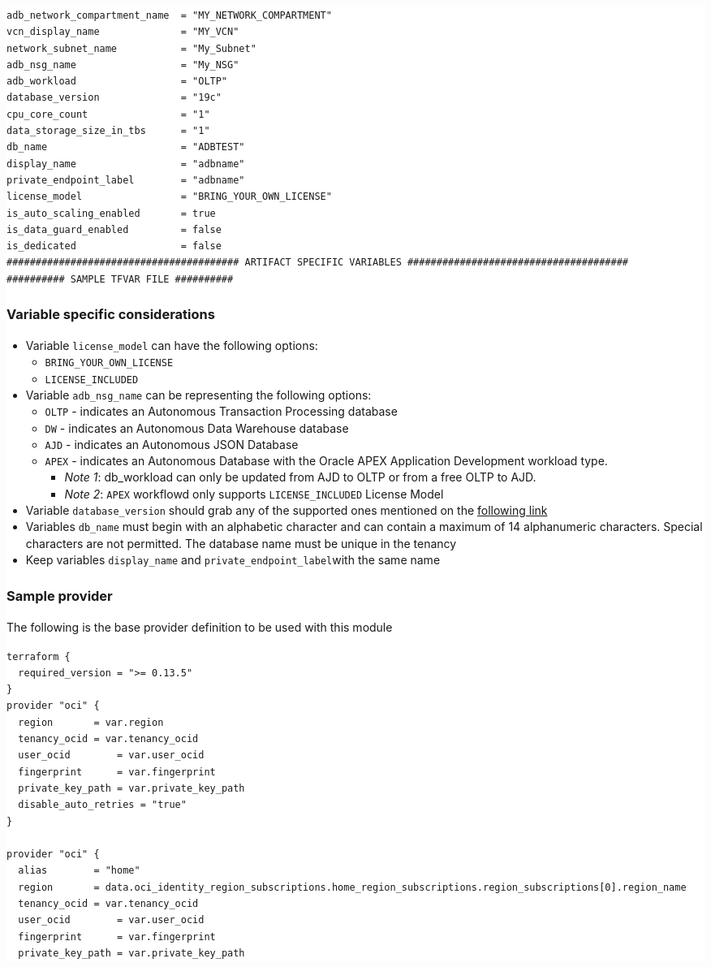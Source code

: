 ```shell
adb_network_compartment_name  = "MY_NETWORK_COMPARTMENT"
vcn_display_name              = "MY_VCN"
network_subnet_name           = "My_Subnet"
adb_nsg_name                  = "My_NSG"
adb_workload                  = "OLTP"
database_version              = "19c"
cpu_core_count                = "1"
data_storage_size_in_tbs      = "1"
db_name                       = "ADBTEST"
display_name                  = "adbname"
private_endpoint_label        = "adbname"
license_model                 = "BRING_YOUR_OWN_LICENSE"
is_auto_scaling_enabled       = true
is_data_guard_enabled         = false
is_dedicated                  = false
######################################## ARTIFACT SPECIFIC VARIABLES ######################################
########## SAMPLE TFVAR FILE ##########
```

### Variable specific considerations
- Variable `license_model` can have the following options: 
  - `BRING_YOUR_OWN_LICENSE`
  - `LICENSE_INCLUDED`
- Variable `adb_nsg_name` can be representing the following options: 
  - `OLTP` - indicates an Autonomous Transaction Processing database
  - `DW` - indicates an Autonomous Data Warehouse database
  - `AJD` - indicates an Autonomous JSON Database
  - `APEX` - indicates an Autonomous Database with the Oracle APEX Application Development workload type. 
    - *Note 1*: db_workload can only be updated from AJD to OLTP or from a free OLTP to AJD.
    - *Note 2*: `APEX` workflowd only supports `LICENSE_INCLUDED` License Model
- Variable `database_version` should grab any of the supported ones mentioned on the [following link](https://docs.oracle.com/en-us/iaas/Content/Database/Concepts/adboverview.htm#older_db_versions)
- Variables `db_name` must begin with an alphabetic character and can contain a maximum of 14 alphanumeric characters. Special characters are not permitted. The database name must be unique in the tenancy
- Keep variables `display_name` and `private_endpoint_label`with the same name


### Sample provider
The following is the base provider definition to be used with this module

```shell
terraform {
  required_version = ">= 0.13.5"
}
provider "oci" {
  region       = var.region
  tenancy_ocid = var.tenancy_ocid
  user_ocid        = var.user_ocid
  fingerprint      = var.fingerprint
  private_key_path = var.private_key_path
  disable_auto_retries = "true"
}

provider "oci" {
  alias        = "home"
  region       = data.oci_identity_region_subscriptions.home_region_subscriptions.region_subscriptions[0].region_name
  tenancy_ocid = var.tenancy_ocid  
  user_ocid        = var.user_ocid
  fingerprint      = var.fingerprint
  private_key_path = var.private_key_path
```